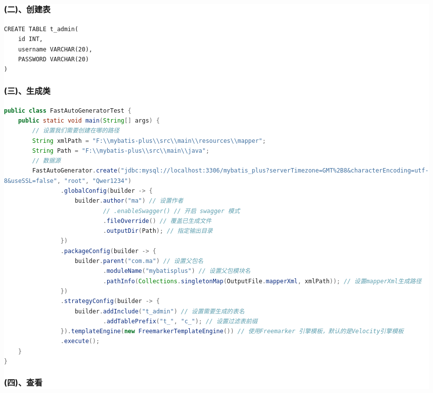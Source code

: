 ### (二)、创建表

```mysql
CREATE TABLE t_admin(
	id INT,
	username VARCHAR(20),
	PASSWORD VARCHAR(20)
)
```

### (三)、生成类

```java
public class FastAutoGeneratorTest {
    public static void main(String[] args) {
        // 设置我们需要创建在哪的路径
        String xmlPath = "F:\\mybatis-plus\\src\\main\\resources\\mapper";
        String Path = "F:\\mybatis-plus\\src\\main\\java";
        // 数据源
        FastAutoGenerator.create("jdbc:mysql://localhost:3306/mybatis_plus?serverTimezone=GMT%2B8&characterEncoding=utf-8&useSSL=false", "root", "Qwer1234")
                .globalConfig(builder -> {
                    builder.author("ma") // 设置作者
                            // .enableSwagger() // 开启 swagger 模式
                            .fileOverride() // 覆盖已生成文件
                            .outputDir(Path); // 指定输出目录
                })
                .packageConfig(builder -> {
                    builder.parent("com.ma") // 设置父包名
                            .moduleName("mybatisplus") // 设置父包模块名
                            .pathInfo(Collections.singletonMap(OutputFile.mapperXml, xmlPath)); // 设置mapperXml生成路径
                })
                .strategyConfig(builder -> {
                    builder.addInclude("t_admin") // 设置需要生成的表名
                            .addTablePrefix("t_", "c_"); // 设置过滤表前缀
                }).templateEngine(new FreemarkerTemplateEngine()) // 使用Freemarker 引擎模板，默认的是Velocity引擎模板
                .execute();
    }
}
```

### (四)、查看
